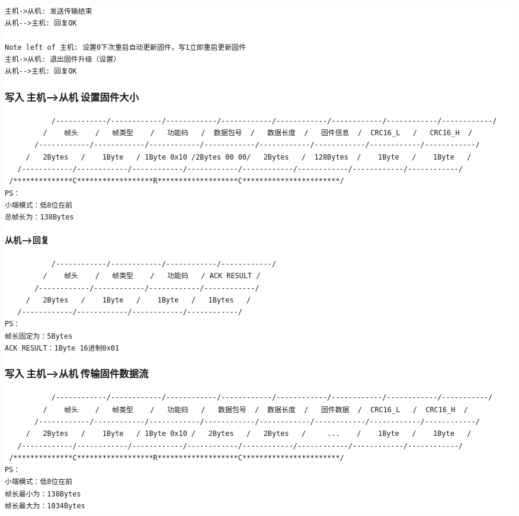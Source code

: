 ```sequence
主机->从机: 发送传输结束
从机-->主机: 回复OK

Note left of 主机: 设置0下次重启自动更新固件，写1立即重启更新固件
主机->从机: 退出固件升级（设置）
从机-->主机: 回复OK
```





### 写入 主机-->从机 设置固件大小

```
           /------------/------------/------------/------------/------------/------------/------------/------------/
         /    帧头    /   帧类型    /   功能码   /  数据包号  /   数据长度  /   固件信息  /  CRC16_L   /   CRC16_H  /
       /------------/------------/------------/------------/------------/------------/------------/------------/
     /   2Bytes   /    1Byte   / 1Byte 0x10 /2Bytes 00 00/   2Bytes   /  128Bytes  /    1Byte   /    1Byte   /
   /------------/------------/------------/------------/------------/------------/------------/------------/
 /**************C******************R*******************C***********************/
PS：
小端模式：低8位在前
总帧长为：138Bytes
```

#### 从机-->回复

```
           /------------/------------/------------/------------/
         /    帧头    /   帧类型    /   功能码   / ACK RESULT /
       /------------/------------/------------/------------/
     /   2Bytes   /    1Byte   /    1Byte   /   1Bytes   /
   /------------/------------/------------/------------/
PS：
帧长固定为：5Bytes 
ACK RESULT：1Byte 16进制0x01
```

### 写入 主机-->从机 传输固件数据流

```
           /------------/------------/------------/------------/------------/------------/------------/-----------/
         /    帧头    /   帧类型    /   功能码   /   数据包号  /  数据长度  /   固件数据  /  CRC16_L   /  CRC16_H  /
       /------------/------------/------------/------------/------------/------------/------------/------------/
     /   2Bytes   /    1Byte   / 1Byte 0x10 /   2Bytes   /   2Bytes   /     ...    /    1Byte   /    1Byte   /
   /------------/------------/------------/------------/------------/------------/------------/------------/
 /**************C******************R*******************C***********************/
PS：
小端模式：低8位在前
帧长最小为：138Bytes
帧长最大为：1034Bytes
```
